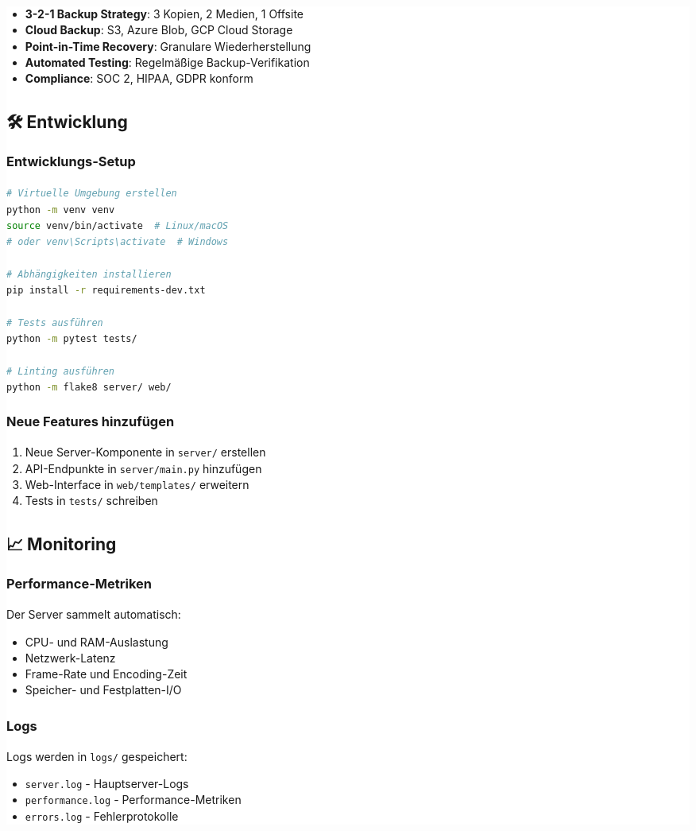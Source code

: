 - **3-2-1 Backup Strategy**: 3 Kopien, 2 Medien, 1 Offsite
- **Cloud Backup**: S3, Azure Blob, GCP Cloud Storage
- **Point-in-Time Recovery**: Granulare Wiederherstellung
- **Automated Testing**: Regelmäßige Backup-Verifikation
- **Compliance**: SOC 2, HIPAA, GDPR konform

## 🛠️ Entwicklung

### Entwicklungs-Setup

```bash
# Virtuelle Umgebung erstellen
python -m venv venv
source venv/bin/activate  # Linux/macOS
# oder venv\Scripts\activate  # Windows

# Abhängigkeiten installieren
pip install -r requirements-dev.txt

# Tests ausführen
python -m pytest tests/

# Linting ausführen
python -m flake8 server/ web/
```

### Neue Features hinzufügen

1. Neue Server-Komponente in `server/` erstellen
2. API-Endpunkte in `server/main.py` hinzufügen
3. Web-Interface in `web/templates/` erweitern
4. Tests in `tests/` schreiben

## 📈 Monitoring

### Performance-Metriken

Der Server sammelt automatisch:

- CPU- und RAM-Auslastung
- Netzwerk-Latenz
- Frame-Rate und Encoding-Zeit
- Speicher- und Festplatten-I/O

### Logs

Logs werden in `logs/` gespeichert:

- `server.log` - Hauptserver-Logs
- `performance.log` - Performance-Metriken
- `errors.log` - Fehlerprotokolle
